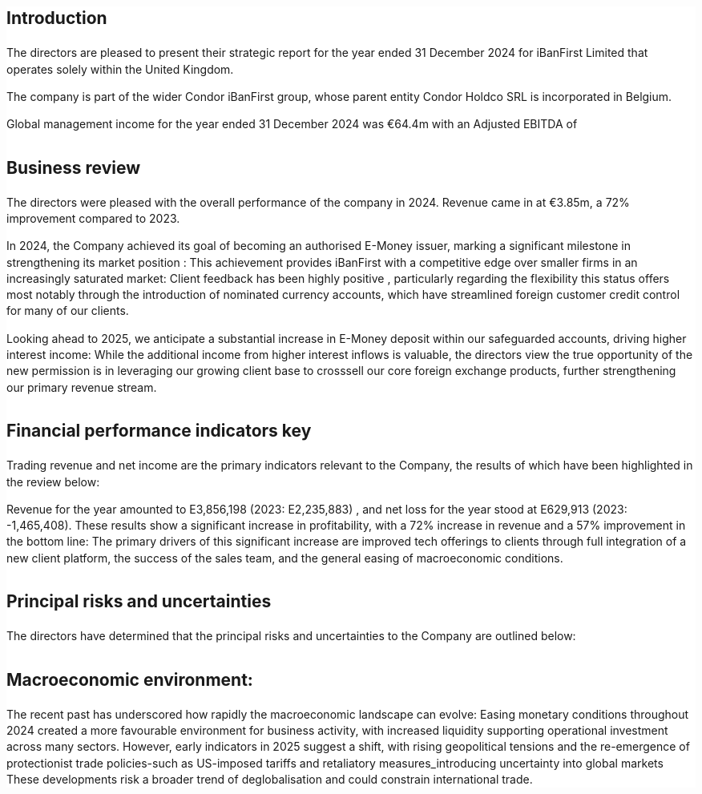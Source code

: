 ## Introduction

The directors are pleased to present their strategic report for the year ended 31 December 2024 for iBanFirst Limited that operates solely within the United Kingdom.

The company is part of the wider Condor iBanFirst group, whose parent entity Condor Holdco SRL is incorporated in Belgium.

Global management income for the year ended 31 December 2024 was €64.4m with an Adjusted EBITDA of

## Business review

The directors were pleased with the overall performance of the company in 2024. Revenue came in at €3.85m, a 72% improvement compared to 2023.

In 2024, the Company achieved its goal of becoming an authorised E-Money issuer, marking a significant milestone in strengthening its market position : This achievement provides iBanFirst with a competitive edge over smaller firms in an increasingly saturated market: Client feedback has been highly positive , particularly regarding the   flexibility this   status offers most   notably  through the introduction of nominated  currency accounts, which have streamlined foreign customer credit control for many of our clients.

Looking ahead to 2025, we anticipate a substantial increase in E-Money deposit within our safeguarded accounts, driving higher interest income: While the additional income from higher interest inflows is valuable, the directors view the true opportunity of the new permission is in leveraging our growing client base to crosssell our core foreign exchange products, further strengthening our primary revenue stream.

## Financial performance indicators key

Trading revenue and net income are the primary indicators relevant to the Company, the results of which have been highlighted in the review below:

Revenue for the year amounted to E3,856,198 (2023: E2,235,883) , and net loss for the year stood at E629,913 (2023: -1,465,408). These results show a significant increase in profitability, with a 72% increase in revenue and a 57% improvement in the bottom line: The primary drivers of this significant increase are improved tech offerings to clients through full integration of a new client platform, the success of the sales team, and the general easing of macroeconomic conditions.

## Principal risks and uncertainties

The directors have determined that the principal risks and uncertainties to the Company are outlined below:

## Macroeconomic environment:

The recent past has underscored how rapidly the macroeconomic landscape can evolve: Easing monetary conditions throughout 2024 created a more favourable environment for business activity, with increased liquidity supporting operational investment across many sectors. However, early indicators in 2025 suggest a shift, with rising geopolitical tensions and the re-emergence of protectionist trade policies-such as US-imposed tariffs and retaliatory measures\_introducing uncertainty into global markets These developments risk a broader trend of deglobalisation and could constrain international trade.
